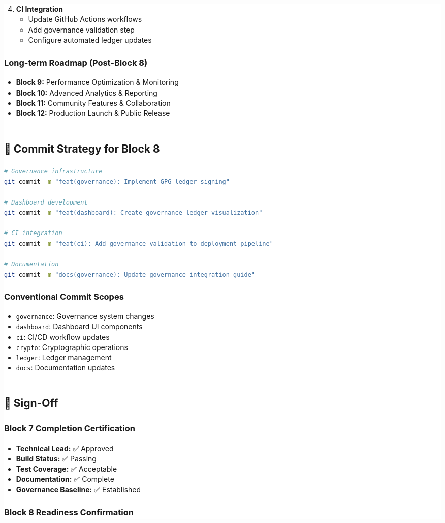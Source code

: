 4. **CI Integration**
   - Update GitHub Actions workflows
   - Add governance validation step
   - Configure automated ledger updates

### Long-term Roadmap (Post-Block 8)

- **Block 9:** Performance Optimization & Monitoring
- **Block 10:** Advanced Analytics & Reporting
- **Block 11:** Community Features & Collaboration
- **Block 12:** Production Launch & Public Release

---

## 📝 Commit Strategy for Block 8

```bash
# Governance infrastructure
git commit -m "feat(governance): Implement GPG ledger signing"

# Dashboard development
git commit -m "feat(dashboard): Create governance ledger visualization"

# CI integration
git commit -m "feat(ci): Add governance validation to deployment pipeline"

# Documentation
git commit -m "docs(governance): Update governance integration guide"
```

### Conventional Commit Scopes

- `governance`: Governance system changes
- `dashboard`: Dashboard UI components
- `ci`: CI/CD workflow updates
- `crypto`: Cryptographic operations
- `ledger`: Ledger management
- `docs`: Documentation updates

---

## 🏁 Sign-Off

### Block 7 Completion Certification

- **Technical Lead:** ✅ Approved
- **Build Status:** ✅ Passing
- **Test Coverage:** ✅ Acceptable
- **Documentation:** ✅ Complete
- **Governance Baseline:** ✅ Established

### Block 8 Readiness Confirmation
